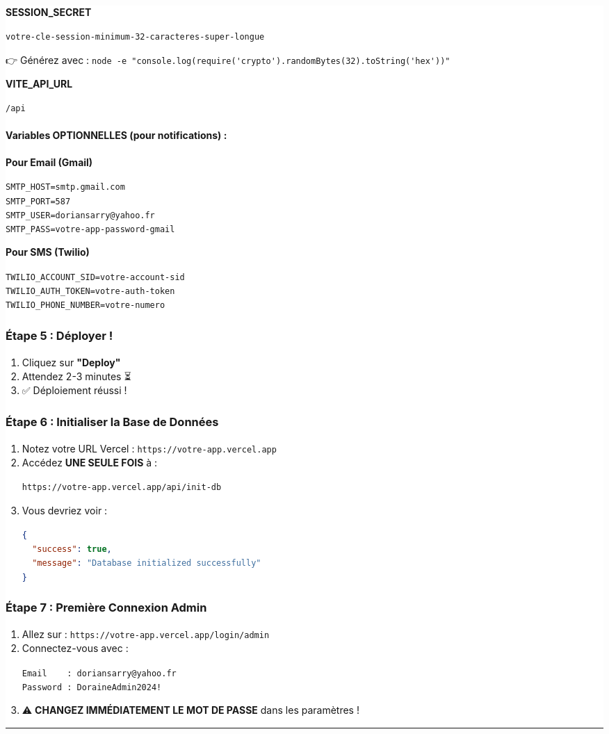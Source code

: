 **SESSION_SECRET**
```
votre-cle-session-minimum-32-caracteres-super-longue
```
👉 Générez avec : `node -e "console.log(require('crypto').randomBytes(32).toString('hex'))"`

**VITE_API_URL**
```
/api
```

#### Variables OPTIONNELLES (pour notifications) :

**Pour Email (Gmail)**
```
SMTP_HOST=smtp.gmail.com
SMTP_PORT=587
SMTP_USER=doriansarry@yahoo.fr
SMTP_PASS=votre-app-password-gmail
```

**Pour SMS (Twilio)**
```
TWILIO_ACCOUNT_SID=votre-account-sid
TWILIO_AUTH_TOKEN=votre-auth-token
TWILIO_PHONE_NUMBER=votre-numero
```

### Étape 5 : Déployer !
1. Cliquez sur **"Deploy"**
2. Attendez 2-3 minutes ⏳
3. ✅ Déploiement réussi !

### Étape 6 : Initialiser la Base de Données
1. Notez votre URL Vercel : `https://votre-app.vercel.app`
2. Accédez **UNE SEULE FOIS** à :
   ```
   https://votre-app.vercel.app/api/init-db
   ```
3. Vous devriez voir :
   ```json
   {
     "success": true,
     "message": "Database initialized successfully"
   }
   ```

### Étape 7 : Première Connexion Admin
1. Allez sur : `https://votre-app.vercel.app/login/admin`
2. Connectez-vous avec :
   ```
   Email    : doriansarry@yahoo.fr
   Password : DoraineAdmin2024!
   ```
3. ⚠️ **CHANGEZ IMMÉDIATEMENT LE MOT DE PASSE** dans les paramètres !

---